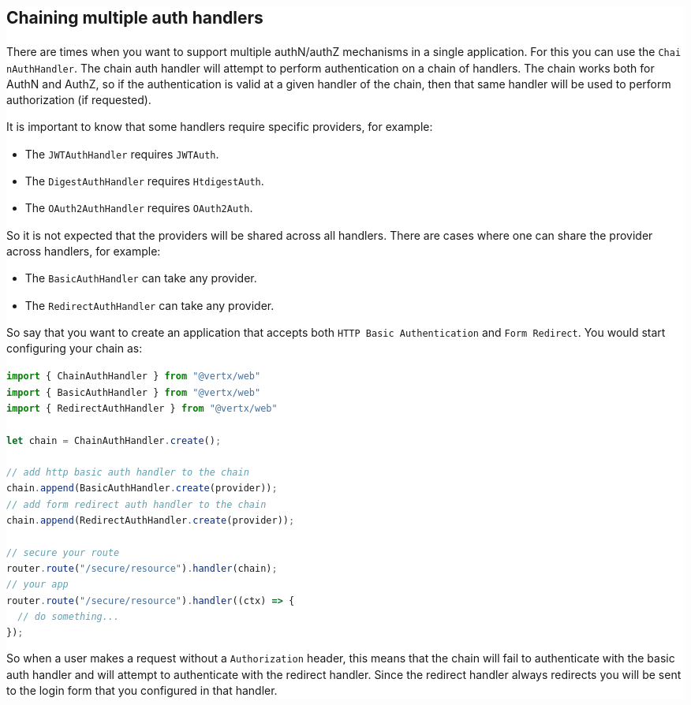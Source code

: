 ## Chaining multiple auth handlers

There are times when you want to support multiple authN/authZ mechanisms
in a single application. For this you can use the `ChainAuthHandler`.
The chain auth handler will attempt to perform authentication on a chain
of handlers. The chain works both for AuthN and AuthZ, so if the
authentication is valid at a given handler of the chain, then that same
handler will be used to perform authorization (if requested).

It is important to know that some handlers require specific providers,
for example:

  - The `JWTAuthHandler` requires `JWTAuth`.

  - The `DigestAuthHandler` requires `HtdigestAuth`.

  - The `OAuth2AuthHandler` requires `OAuth2Auth`.

So it is not expected that the providers will be shared across all
handlers. There are cases where one can share the provider across
handlers, for example:

  - The `BasicAuthHandler` can take any provider.

  - The `RedirectAuthHandler` can take any provider.

So say that you want to create an application that accepts both `HTTP
Basic Authentication` and `Form Redirect`. You would start configuring
your chain as:

``` js
import { ChainAuthHandler } from "@vertx/web"
import { BasicAuthHandler } from "@vertx/web"
import { RedirectAuthHandler } from "@vertx/web"

let chain = ChainAuthHandler.create();

// add http basic auth handler to the chain
chain.append(BasicAuthHandler.create(provider));
// add form redirect auth handler to the chain
chain.append(RedirectAuthHandler.create(provider));

// secure your route
router.route("/secure/resource").handler(chain);
// your app
router.route("/secure/resource").handler((ctx) => {
  // do something...
});
```

So when a user makes a request without a `Authorization` header, this
means that the chain will fail to authenticate with the basic auth
handler and will attempt to authenticate with the redirect handler.
Since the redirect handler always redirects you will be sent to the
login form that you configured in that handler.
